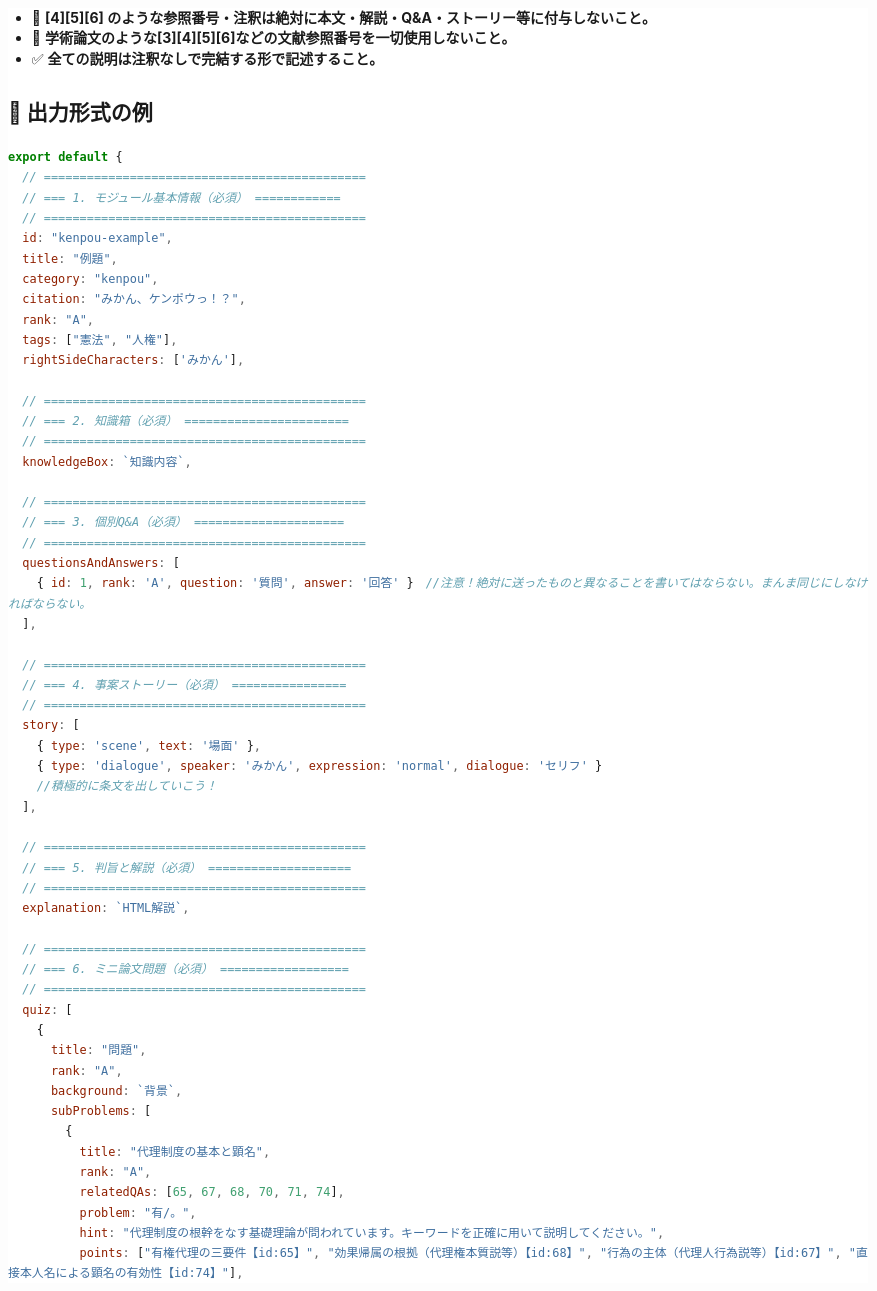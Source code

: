 - 🚫 **[4][5][6] のような参照番号・注釈は絶対に本文・解説・Q&A・ストーリー等に付与しないこと。**
- 🚫 **学術論文のような[3][4][5][6]などの文献参照番号を一切使用しないこと。**
- ✅ **全ての説明は注釈なしで完結する形で記述すること。**
## 🎯 出力形式の例

```javascript
export default {
  // =============================================
  // === 1. モジュール基本情報（必須） ============
  // =============================================
  id: "kenpou-example",
  title: "例題",
  category: "kenpou",
  citation: "みかん、ケンポウっ！？",
  rank: "A",
  tags: ["憲法", "人権"],
  rightSideCharacters: ['みかん'],

  // =============================================
  // === 2. 知識箱（必須） =======================
  // =============================================
  knowledgeBox: `知識内容`,

  // =============================================
  // === 3. 個別Q&A（必須） =====================
  // =============================================
  questionsAndAnswers: [
    { id: 1, rank: 'A', question: '質問', answer: '回答' }　//注意！絶対に送ったものと異なることを書いてはならない。まんま同じにしなければならない。
  ],

  // =============================================
  // === 4. 事案ストーリー（必須） ================
  // =============================================
  story: [
    { type: 'scene', text: '場面' },
    { type: 'dialogue', speaker: 'みかん', expression: 'normal', dialogue: 'セリフ' }
    //積極的に条文を出していこう！
  ],

  // =============================================
  // === 5. 判旨と解説（必須） ====================
  // =============================================
  explanation: `HTML解説`,

  // =============================================
  // === 6. ミニ論文問題（必須） ==================
  // =============================================
  quiz: [
    {
      title: "問題",
      rank: "A",
      background: `背景`,
      subProblems: [
        {
          title: "代理制度の基本と顕名",
          rank: "A",
          relatedQAs: [65, 67, 68, 70, 71, 74],
          problem: "有/。",
          hint: "代理制度の根幹をなす基礎理論が問われています。キーワードを正確に用いて説明してください。",
          points: ["有権代理の三要件【id:65】", "効果帰属の根拠（代理権本質説等）【id:68】", "行為の主体（代理人行為説等）【id:67】", "直接本人名による顕名の有効性【id:74】"],
```